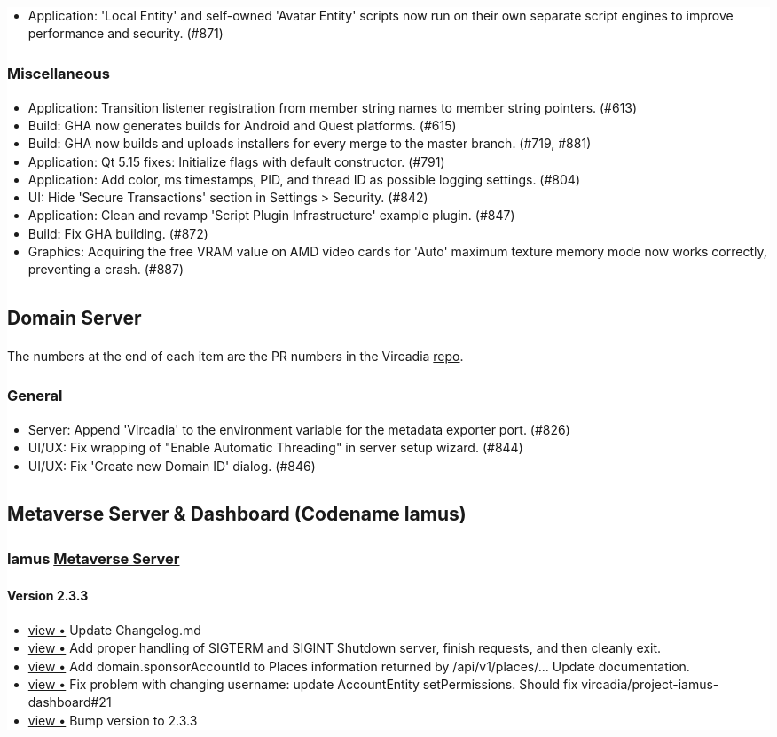* Application: 'Local Entity' and self-owned 'Avatar Entity' scripts now run on their own separate script engines to improve performance and security. (#871)

### Miscellaneous

* Application: Transition listener registration from member string names to member string pointers. (#613)
* Build: GHA now generates builds for Android and Quest platforms. (#615)
* Build: GHA now builds and uploads installers for every merge to the master branch. (#719, #881)
* Application: Qt 5.15 fixes: Initialize flags with default constructor. (#791)
* Application: Add color, ms timestamps, PID, and thread ID as possible logging settings. (#804)
* UI: Hide 'Secure Transactions' section in Settings > Security. (#842)
* Application: Clean and revamp 'Script Plugin Infrastructure' example plugin. (#847)
* Build: Fix GHA building. (#872)
* Graphics: Acquiring the free VRAM value on AMD video cards for 'Auto' maximum texture memory mode now works correctly, preventing a crash. (#887)

## Domain Server

The numbers at the end of each item are the PR numbers in the Vircadia [repo](https://github.com/vircadia/vircadia).

### General

* Server: Append 'Vircadia' to the environment variable for the metadata exporter port. (#826)
* UI/UX: Fix wrapping of "Enable Automatic Threading" in server setup wizard. (#844)
* UI/UX: Fix 'Create new Domain ID' dialog. (#846)

## Metaverse Server & Dashboard (Codename Iamus)

### Iamus [Metaverse Server](https://github.com/vircadia/iamus)

#### Version 2.3.3

<ul>
<li><a href="http://github.com/vircadia/Iamus/commit/fe0518f44cbbab7e87a68c8e2bf44a8149cf9262">view &bull;</a> Update Changelog.md</li> 
<li><a href="http://github.com/vircadia/Iamus/commit/f1299154d43fe10687de6bc8ee79460fa4e24e53">view &bull;</a> Add proper handling of SIGTERM and SIGINT     Shutdown server, finish requests, and then cleanly exit.</li> 
<li><a href="http://github.com/vircadia/Iamus/commit/6a8c2b0fab15558ef684555ff35843d030dcf718">view &bull;</a> Add domain.sponsorAccountId to Places information returned by /api/v1/places/... Update documentation.</li> 
<li><a href="http://github.com/vircadia/Iamus/commit/fc4f64670e5836f732b8cef1f5a5a477d3aea76f">view &bull;</a> Fix problem with changing username: update AccountEntity setPermissions. Should fix vircadia/project-iamus-dashboard#21</li> 
<li><a href="http://github.com/vircadia/Iamus/commit/8cf02628b3c8055d0e84655fa2e65951bd2a6a4b">view &bull;</a> Bump version to 2.3.3</li> 
</ul>
